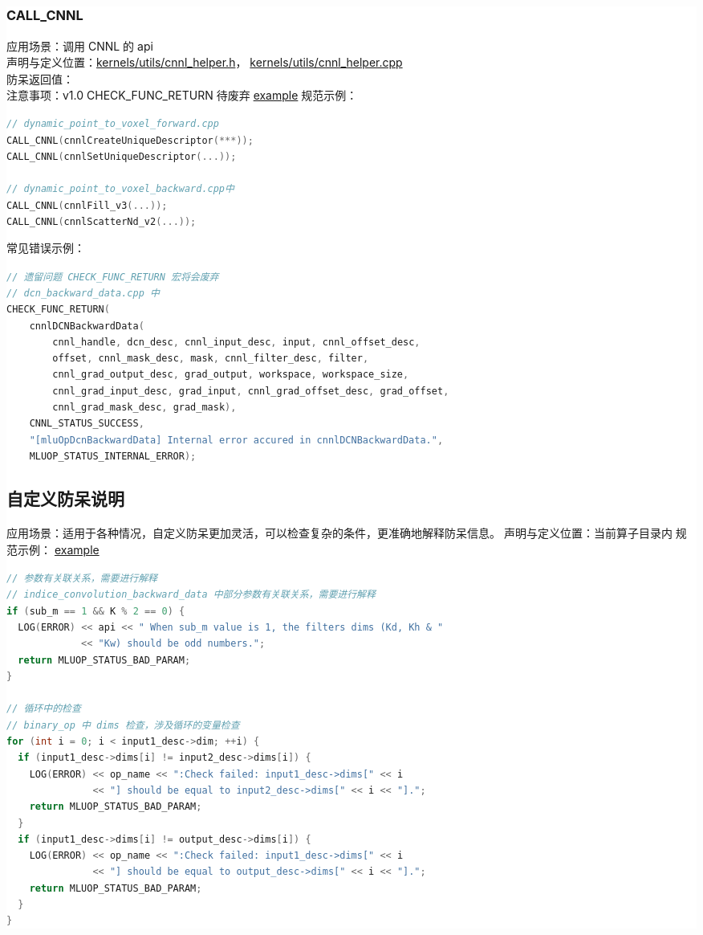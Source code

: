 ### CALL_CNNL
应用场景：调用 CNNL 的 api<br>
声明与定义位置：[kernels/utils/cnnl_helper.h](../kernels/utils/cnnl_helper.h)，
[kernels/utils/cnnl_helper.cpp](../kernels/utils/cnnl_helper.cpp)<br>
防呆返回值：<br>
注意事项：v1.0 CHECK_FUNC_RETURN 待废弃
[example](../kernels/dynamic_point_to_voxel/dynamic_point_to_voxel_forward/dynamic_point_to_voxel_forward.cpp)
规范示例：
```c++
// dynamic_point_to_voxel_forward.cpp
CALL_CNNL(cnnlCreateUniqueDescriptor(***));
CALL_CNNL(cnnlSetUniqueDescriptor(...));

// dynamic_point_to_voxel_backward.cpp中
CALL_CNNL(cnnlFill_v3(...));
CALL_CNNL(cnnlScatterNd_v2(...));
```

常见错误示例：
```c++
// 遗留问题 CHECK_FUNC_RETURN 宏将会废弃
// dcn_backward_data.cpp 中
CHECK_FUNC_RETURN(
    cnnlDCNBackwardData(
        cnnl_handle, dcn_desc, cnnl_input_desc, input, cnnl_offset_desc,
        offset, cnnl_mask_desc, mask, cnnl_filter_desc, filter,
        cnnl_grad_output_desc, grad_output, workspace, workspace_size,
        cnnl_grad_input_desc, grad_input, cnnl_grad_offset_desc, grad_offset,
        cnnl_grad_mask_desc, grad_mask),
    CNNL_STATUS_SUCCESS,
    "[mluOpDcnBackwardData] Internal error accured in cnnlDCNBackwardData.",
    MLUOP_STATUS_INTERNAL_ERROR);
```

## 自定义防呆说明
应用场景：适用于各种情况，自定义防呆更加灵活，可以检查复杂的条件，更准确地解释防呆信息。
声明与定义位置：当前算子目录内
规范示例：
[example](../kernels/sparse_conv/indice_convolution_backward_data/indice_convolution_backward_data.cpp)
```c++
// 参数有关联关系，需要进行解释
// indice_convolution_backward_data 中部分参数有关联关系，需要进行解释
if (sub_m == 1 && K % 2 == 0) {
  LOG(ERROR) << api << " When sub_m value is 1, the filters dims (Kd, Kh & "
             << "Kw) should be odd numbers.";
  return MLUOP_STATUS_BAD_PARAM;
}

// 循环中的检查
// binary_op 中 dims 检查，涉及循环的变量检查
for (int i = 0; i < input1_desc->dim; ++i) {
  if (input1_desc->dims[i] != input2_desc->dims[i]) {
    LOG(ERROR) << op_name << ":Check failed: input1_desc->dims[" << i
               << "] should be equal to input2_desc->dims[" << i << "].";
    return MLUOP_STATUS_BAD_PARAM;
  }
  if (input1_desc->dims[i] != output_desc->dims[i]) {
    LOG(ERROR) << op_name << ":Check failed: input1_desc->dims[" << i
               << "] should be equal to output_desc->dims[" << i << "].";
    return MLUOP_STATUS_BAD_PARAM;
  }
}
```